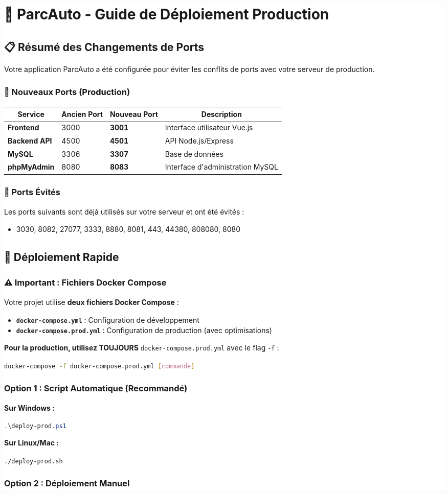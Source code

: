 # 🚗 ParcAuto - Guide de Déploiement Production

## 📋 Résumé des Changements de Ports

Votre application ParcAuto a été configurée pour éviter les conflits de ports avec votre serveur de production.

### 🔄 Nouveaux Ports (Production)

| Service | Ancien Port | Nouveau Port | Description |
|---------|-------------|--------------|-------------|
| **Frontend** | 3000 | **3001** | Interface utilisateur Vue.js |
| **Backend API** | 4500 | **4501** | API Node.js/Express |
| **MySQL** | 3306 | **3307** | Base de données |
| **phpMyAdmin** | 8080 | **8083** | Interface d'administration MySQL |

### 🚫 Ports Évités

Les ports suivants sont déjà utilisés sur votre serveur et ont été évités :
- 3030, 8082, 27077, 3333, 8880, 8081, 443, 44380, 808080, 8080

## 🚀 Déploiement Rapide

### ⚠️ Important : Fichiers Docker Compose

Votre projet utilise **deux fichiers Docker Compose** :

- **`docker-compose.yml`** : Configuration de développement
- **`docker-compose.prod.yml`** : Configuration de production (avec optimisations)

**Pour la production, utilisez TOUJOURS** `docker-compose.prod.yml` avec le flag `-f` :

```bash
docker-compose -f docker-compose.prod.yml [commande]
```

### Option 1 : Script Automatique (Recommandé)

**Sur Windows :**
```powershell
.\deploy-prod.ps1
```

**Sur Linux/Mac :**
```bash
./deploy-prod.sh
```

### Option 2 : Déploiement Manuel
